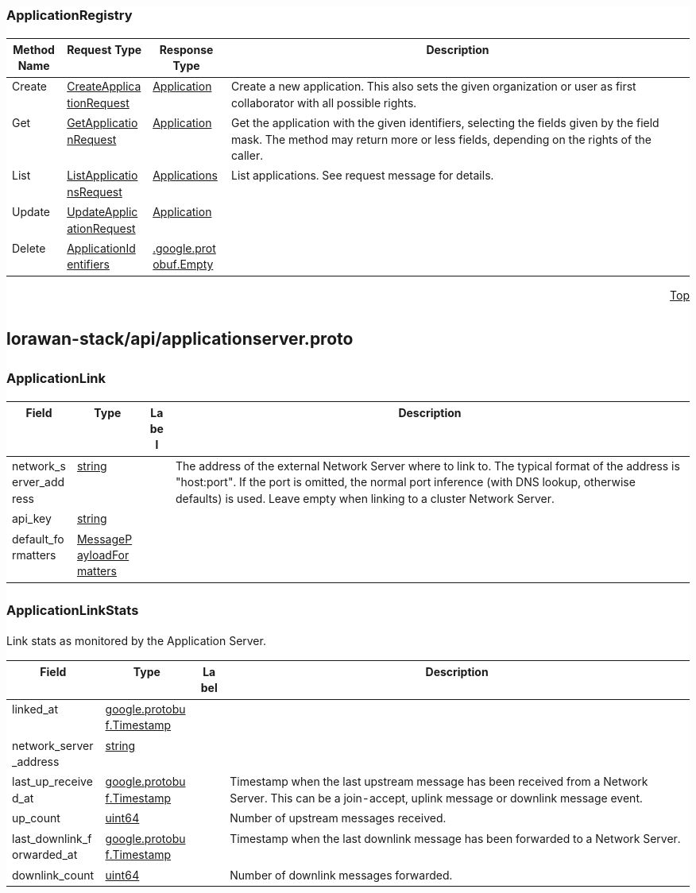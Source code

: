 
<a name="ttn.lorawan.v3.ApplicationRegistry"></a>

### ApplicationRegistry


| Method Name | Request Type | Response Type | Description |
| ----------- | ------------ | ------------- | ------------|
| Create | [CreateApplicationRequest](#ttn.lorawan.v3.CreateApplicationRequest) | [Application](#ttn.lorawan.v3.Application) | Create a new application. This also sets the given organization or user as first collaborator with all possible rights. |
| Get | [GetApplicationRequest](#ttn.lorawan.v3.GetApplicationRequest) | [Application](#ttn.lorawan.v3.Application) | Get the application with the given identifiers, selecting the fields given by the field mask. The method may return more or less fields, depending on the rights of the caller. |
| List | [ListApplicationsRequest](#ttn.lorawan.v3.ListApplicationsRequest) | [Applications](#ttn.lorawan.v3.Applications) | List applications. See request message for details. |
| Update | [UpdateApplicationRequest](#ttn.lorawan.v3.UpdateApplicationRequest) | [Application](#ttn.lorawan.v3.Application) |  |
| Delete | [ApplicationIdentifiers](#ttn.lorawan.v3.ApplicationIdentifiers) | [.google.protobuf.Empty](#google.protobuf.Empty) |  |

 



<a name="lorawan-stack/api/applicationserver.proto"></a>
<p align="right"><a href="#top">Top</a></p>

## lorawan-stack/api/applicationserver.proto



<a name="ttn.lorawan.v3.ApplicationLink"></a>

### ApplicationLink



| Field | Type | Label | Description |
| ----- | ---- | ----- | ----------- |
| network_server_address | [string](#string) |  | The address of the external Network Server where to link to. The typical format of the address is &#34;host:port&#34;. If the port is omitted, the normal port inference (with DNS lookup, otherwise defaults) is used. Leave empty when linking to a cluster Network Server. |
| api_key | [string](#string) |  |  |
| default_formatters | [MessagePayloadFormatters](#ttn.lorawan.v3.MessagePayloadFormatters) |  |  |






<a name="ttn.lorawan.v3.ApplicationLinkStats"></a>

### ApplicationLinkStats
Link stats as monitored by the Application Server.


| Field | Type | Label | Description |
| ----- | ---- | ----- | ----------- |
| linked_at | [google.protobuf.Timestamp](#google.protobuf.Timestamp) |  |  |
| network_server_address | [string](#string) |  |  |
| last_up_received_at | [google.protobuf.Timestamp](#google.protobuf.Timestamp) |  | Timestamp when the last upstream message has been received from a Network Server. This can be a join-accept, uplink message or downlink message event. |
| up_count | [uint64](#uint64) |  | Number of upstream messages received. |
| last_downlink_forwarded_at | [google.protobuf.Timestamp](#google.protobuf.Timestamp) |  | Timestamp when the last downlink message has been forwarded to a Network Server. |
| downlink_count | [uint64](#uint64) |  | Number of downlink messages forwarded. |

